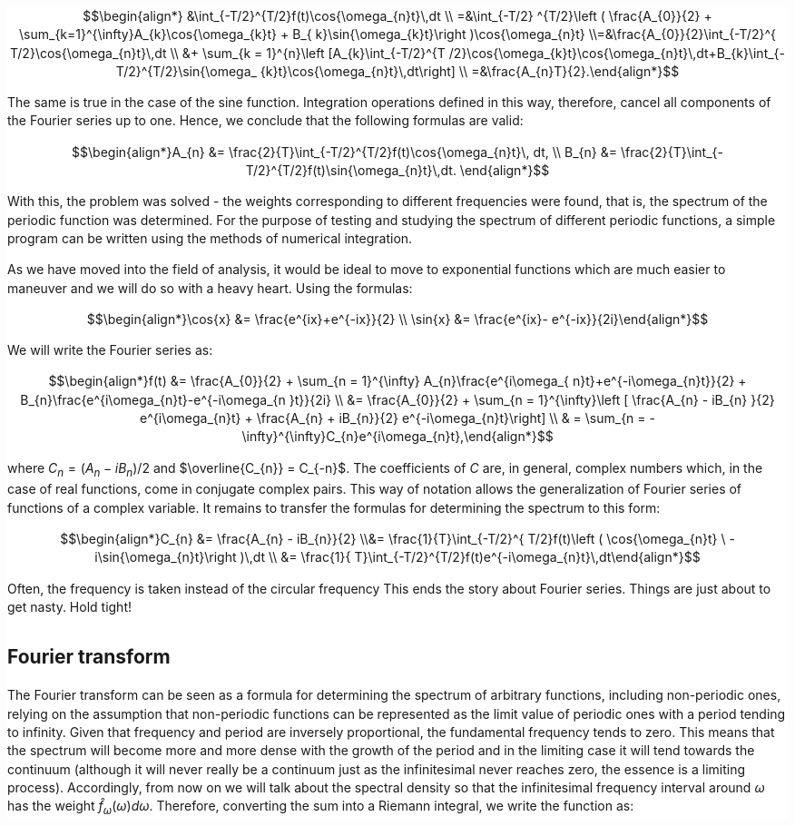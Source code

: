 $$\begin{align*} &\int_{-T/2}^{T/2}f(t)\cos{\omega_{n}t}\,dt \\ =&\int_{-T/2} ^{T/2}\left ( \frac{A_{0}}{2} + \sum_{k=1}^{\infty}A_{k}\cos{\omega_{k}t} + B_{ k}\sin{\omega_{k}t}\right )\cos{\omega_{n}t} \\=&\frac{A_{0}}{2}\int_{-T/2}^{ T/2}\cos{\omega_{n}t}\,dt \\ &+ \sum_{k = 1}^{n}\left [A_{k}\int_{-T/2}^{T /2}\cos{\omega_{k}t}\cos{\omega_{n}t}\,dt+B_{k}\int_{-T/2}^{T/2}\sin{\omega_ {k}t}\cos{\omega_{n}t}\,dt\right] \\ =&\frac{A_{n}T}{2}.\end{align*}$$

The same is true in the case of the sine function. Integration operations defined in this way, therefore, cancel all components of the Fourier series up to one. Hence, we conclude that the following formulas are valid:

$$\begin{align*}A_{n} &= \frac{2}{T}\int_{-T/2}^{T/2}f(t)\cos{\omega_{n}t}\, dt, \\ B_{n} &= \frac{2}{T}\int_{-T/2}^{T/2}f(t)\sin{\omega_{n}t}\,dt. \end{align*}$$

With this, the problem was solved - the weights corresponding to different frequencies were found, that is, the spectrum of the periodic function was determined. For the purpose of testing and studying the spectrum of different periodic functions, a simple program can be written using the methods of numerical integration.

As we have moved into the field of analysis, it would be ideal to move to exponential functions which are much easier to maneuver and we will do so with a heavy heart. Using the formulas:

$$\begin{align*}\cos{x} &= \frac{e^{ix}+e^{-ix}}{2} \\ \sin{x} &= \frac{e^{ix}- e^{-ix}}{2i}\end{align*}$$

We will write the Fourier series as:

$$\begin{align*}f(t) &= \frac{A_{0}}{2} + \sum_{n = 1}^{\infty} A_{n}\frac{e^{i\omega_{ n}t}+e^{-i\omega_{n}t}}{2} + B_{n}\frac{e^{i\omega_{n}t}-e^{-i\omega_{n }t}}{2i} \\ &= \frac{A_{0}}{2} + \sum_{n = 1}^{\infty}\left [ \frac{A_{n} - iB_{n} }{2} e^{i\omega_{n}t} + \frac{A_{n} + iB_{n}}{2} e^{-i\omega_{n}t}\right] \\ & = \sum_{n = -\infty}^{\infty}C_{n}e^{i\omega_{n}t},\end{align*}$$

where $C_{n} = \left(A_{n}-iB_{n}\right)/2$ and $\overline{C_{n}} = C_{-n}$. The coefficients of $C$ are, in general, complex numbers which, in the case of real functions, come in conjugate complex pairs. This way of notation allows the generalization of Fourier series of functions of a complex variable. It remains to transfer the formulas for determining the spectrum to this form:

$$\begin{align*}C_{n} &= \frac{A_{n} - iB_{n}}{2} \\&= \frac{1}{T}\int_{-T/2}^{ T/2}f(t)\left ( \cos{\omega_{n}t} \ -i\sin{\omega_{n}t}\right )\,dt \\ &= \frac{1}{ T}\int_{-T/2}^{T/2}f(t)e^{-i\omega_{n}t}\,dt\end{align*}$$

Often, the frequency is taken instead of the circular frequency This ends the story about Fourier series. Things are just about to get nasty. Hold tight!

## Fourier transform

The Fourier transform can be seen as a formula for determining the spectrum of arbitrary functions, including non-periodic ones, relying on the assumption that non-periodic functions can be represented as the limit value of periodic ones with a period tending to infinity. Given that frequency and period are inversely proportional, the fundamental frequency tends to zero. This means that the spectrum will become more and more dense with the growth of the period and in the limiting case it will tend towards the continuum (although it will never really be a continuum just as the infinitesimal never reaches zero, the essence is a limiting process). Accordingly, from now on we will talk about the spectral density so that the infinitesimal frequency interval around $\omega$ has the weight $\hat{f}_{\omega}(\omega)d\omega$. Therefore, converting the sum into a Riemann integral, we write the function as:


[^1]: In the literature, including Wikipedia, one finds a formula containing $2\pi$ in the expression for the inverse Fourier transform. In that case, $\hat{f}_{\omega}$ and $\hat{f}$ are identical functions, but the meaning of the density for the circular frequency is lost. Normally, I use my own notation.
[^2]: This is not entirely correct, but for all intents and purposes, it is.